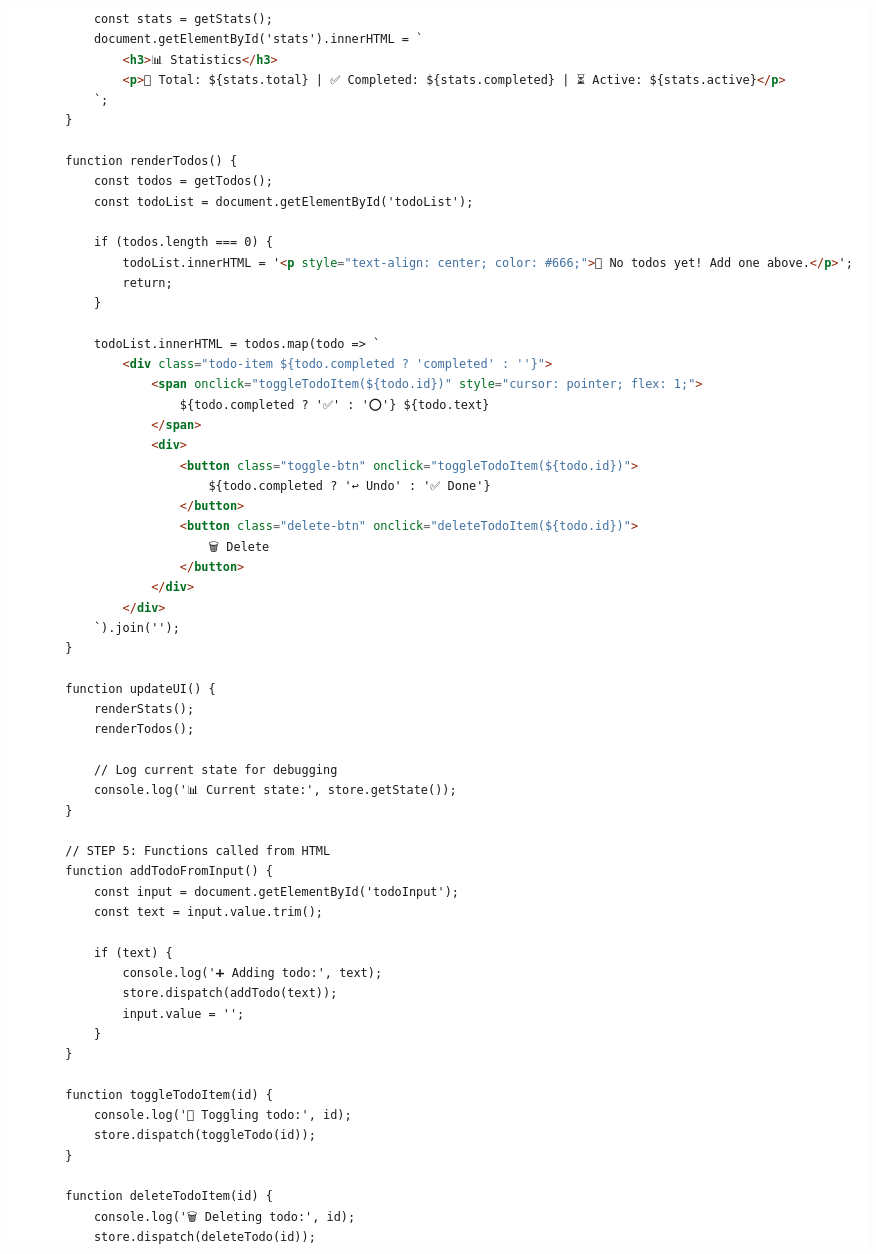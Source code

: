 ```html
            const stats = getStats();
            document.getElementById('stats').innerHTML = `
                <h3>📊 Statistics</h3>
                <p>📝 Total: ${stats.total} | ✅ Completed: ${stats.completed} | ⏳ Active: ${stats.active}</p>
            `;
        }
        
        function renderTodos() {
            const todos = getTodos();
            const todoList = document.getElementById('todoList');
            
            if (todos.length === 0) {
                todoList.innerHTML = '<p style="text-align: center; color: #666;">🎉 No todos yet! Add one above.</p>';
                return;
            }
            
            todoList.innerHTML = todos.map(todo => `
                <div class="todo-item ${todo.completed ? 'completed' : ''}">
                    <span onclick="toggleTodoItem(${todo.id})" style="cursor: pointer; flex: 1;">
                        ${todo.completed ? '✅' : '⭕'} ${todo.text}
                    </span>
                    <div>
                        <button class="toggle-btn" onclick="toggleTodoItem(${todo.id})">
                            ${todo.completed ? '↩️ Undo' : '✅ Done'}
                        </button>
                        <button class="delete-btn" onclick="deleteTodoItem(${todo.id})">
                            🗑️ Delete
                        </button>
                    </div>
                </div>
            `).join('');
        }
        
        function updateUI() {
            renderStats();
            renderTodos();
            
            // Log current state for debugging
            console.log('📊 Current state:', store.getState());
        }
        
        // STEP 5: Functions called from HTML
        function addTodoFromInput() {
            const input = document.getElementById('todoInput');
            const text = input.value.trim();
            
            if (text) {
                console.log('➕ Adding todo:', text);
                store.dispatch(addTodo(text));
                input.value = '';
            }
        }
        
        function toggleTodoItem(id) {
            console.log('🔄 Toggling todo:', id);
            store.dispatch(toggleTodo(id));
        }
        
        function deleteTodoItem(id) {
            console.log('🗑️ Deleting todo:', id);
            store.dispatch(deleteTodo(id));
```
